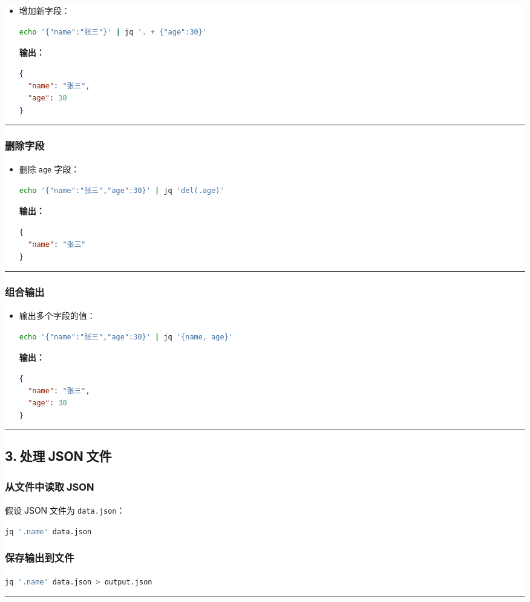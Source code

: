 - 增加新字段：
  ```bash
  echo '{"name":"张三"}' | jq '. + {"age":30}'
  ```
  **输出：**
  ```json
  {
    "name": "张三",
    "age": 30
  }
  ```

---

### **删除字段**
- 删除 `age` 字段：
  ```bash
  echo '{"name":"张三","age":30}' | jq 'del(.age)'
  ```
  **输出：**
  ```json
  {
    "name": "张三"
  }
  ```

---

### **组合输出**
- 输出多个字段的值：
  ```bash
  echo '{"name":"张三","age":30}' | jq '{name, age}'
  ```
  **输出：**
  ```json
  {
    "name": "张三",
    "age": 30
  }
  ```

---

## 3. 处理 JSON 文件

### **从文件中读取 JSON**
假设 JSON 文件为 `data.json`：
```bash
jq '.name' data.json
```

### **保存输出到文件**
```bash
jq '.name' data.json > output.json
```

---